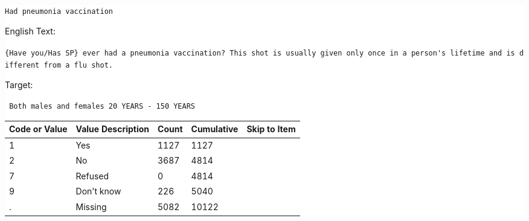     Had pneumonia vaccination
English Text:

    {Have you/Has SP} ever had a pneumonia vaccination? This shot is usually given only once in a person's lifetime and is different from a flu shot.
Target:

     Both males and females 20 YEARS - 150 YEARS
Code or Value | Value Description | Count | Cumulative | Skip to Item  
---|---|---|---|---  
1 | Yes | 1127 | 1127 |   
2 | No | 3687 | 4814 |   
7 | Refused | 0 | 4814 |   
9 | Don't know | 226 | 5040 |   
. | Missing | 5082 | 10122 | 

